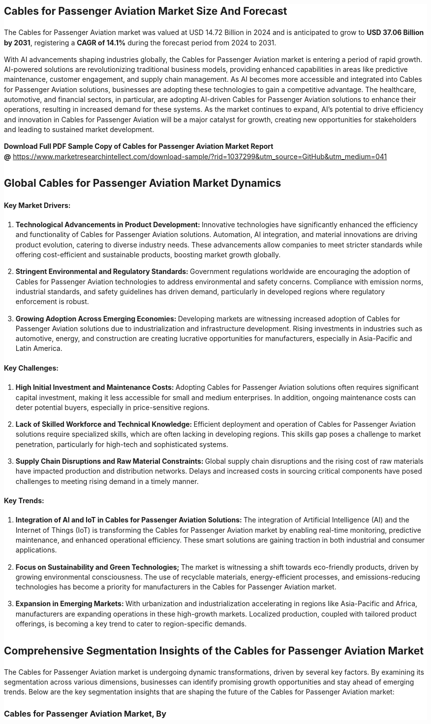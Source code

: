 <h2>Cables for Passenger Aviation Market Size And Forecast</h2><p>The Cables for Passenger Aviation market was valued at USD 14.72 Billion in 2024 and is anticipated to grow to <strong>USD 37.06 Billion by 2031</strong>, registering a <strong>CAGR of 14.1%</strong> during the forecast period from 2024 to 2031.</p><p>With AI advancements shaping industries globally, the Cables for Passenger Aviation market is entering a period of rapid growth. AI-powered solutions are revolutionizing traditional business models, providing enhanced capabilities in areas like predictive maintenance, customer engagement, and supply chain management. As AI becomes more accessible and integrated into Cables for Passenger Aviation solutions, businesses are adopting these technologies to gain a competitive advantage. The healthcare, automotive, and financial sectors, in particular, are adopting AI-driven Cables for Passenger Aviation solutions to enhance their operations, resulting in increased demand for these systems. As the market continues to expand, AI’s potential to drive efficiency and innovation in Cables for Passenger Aviation will be a major catalyst for growth, creating new opportunities for stakeholders and leading to sustained market development.</p><p><strong>Download Full PDF Sample Copy of Cables for Passenger Aviation Market Report @</strong>&nbsp;<a href="https://www.marketresearchintellect.com/download-sample/?rid=1037299&amp;utm_source=GitHub&amp;utm_medium=041">https://www.marketresearchintellect.com/download-sample/?rid=1037299&amp;utm_source=GitHub&amp;utm_medium=041</a></p><h2>Global Cables for Passenger Aviation Market Dynamics</h2><h4><strong>Key Market Drivers:</strong></h4><ol><li><p><strong>Technological Advancements in Product Development:&nbsp;</strong>Innovative technologies have significantly enhanced the efficiency and functionality of Cables for Passenger Aviation solutions. Automation, AI integration, and material innovations are driving product evolution, catering to diverse industry needs. These advancements allow companies to meet stricter standards while offering cost-efficient and sustainable products, boosting market growth globally.</p></li><li><p><strong>Stringent Environmental and Regulatory Standards:&nbsp;</strong>Government regulations worldwide are encouraging the adoption of Cables for Passenger Aviation technologies to address environmental and safety concerns. Compliance with emission norms, industrial standards, and safety guidelines has driven demand, particularly in developed regions where regulatory enforcement is robust.</p></li><li><p><strong>Growing Adoption Across Emerging Economies:&nbsp;</strong>Developing markets are witnessing increased adoption of Cables for Passenger Aviation solutions due to industrialization and infrastructure development. Rising investments in industries such as automotive, energy, and construction are creating lucrative opportunities for manufacturers, especially in Asia-Pacific and Latin America.</p></li></ol><h4><strong>Key Challenges:</strong></h4><ol><li><p><strong>High Initial Investment and Maintenance Costs:&nbsp;</strong>Adopting Cables for Passenger Aviation solutions often requires significant capital investment, making it less accessible for small and medium enterprises. In addition, ongoing maintenance costs can deter potential buyers, especially in price-sensitive regions.</p></li><li><p><strong>Lack of Skilled Workforce and Technical Knowledge:&nbsp;</strong>Efficient deployment and operation of Cables for Passenger Aviation solutions require specialized skills, which are often lacking in developing regions. This skills gap poses a challenge to market penetration, particularly for high-tech and sophisticated systems.</p></li><li><p><strong>Supply Chain Disruptions and Raw Material Constraints:&nbsp;</strong>Global supply chain disruptions and the rising cost of raw materials have impacted production and distribution networks. Delays and increased costs in sourcing critical components have posed challenges to meeting rising demand in a timely manner.</p></li></ol><h4><strong>Key Trends:</strong></h4><ol><li><p><strong>Integration of AI and IoT in Cables for Passenger Aviation Solutions:&nbsp;</strong>The integration of Artificial Intelligence (AI) and the Internet of Things (IoT) is transforming the Cables for Passenger Aviation market by enabling real-time monitoring, predictive maintenance, and enhanced operational efficiency. These smart solutions are gaining traction in both industrial and consumer applications.</p></li><li><p><strong>Focus on Sustainability and Green Technologies;&nbsp;</strong>The market is witnessing a shift towards eco-friendly products, driven by growing environmental consciousness. The use of recyclable materials, energy-efficient processes, and emissions-reducing technologies has become a priority for manufacturers in the Cables for Passenger Aviation market.</p></li><li><p><strong>Expansion in Emerging Markets:&nbsp;</strong>With urbanization and industrialization accelerating in regions like Asia-Pacific and Africa, manufacturers are expanding operations in these high-growth markets. Localized production, coupled with tailored product offerings, is becoming a key trend to cater to region-specific demands.</p></li></ol><div class="article-main__content" data-test-id="publishing-text-block"><h2>Comprehensive Segmentation Insights of the Cables for Passenger Aviation Market</h2><p>The Cables for Passenger Aviation market is undergoing dynamic transformations, driven by several key factors. By examining its segmentation across various dimensions, businesses can identify promising growth opportunities and stay ahead of emerging trends. Below are the key segmentation insights that are shaping the future of the Cables for Passenger Aviation market:</p><h3><strong>Cables for Passenger Aviation Market, By